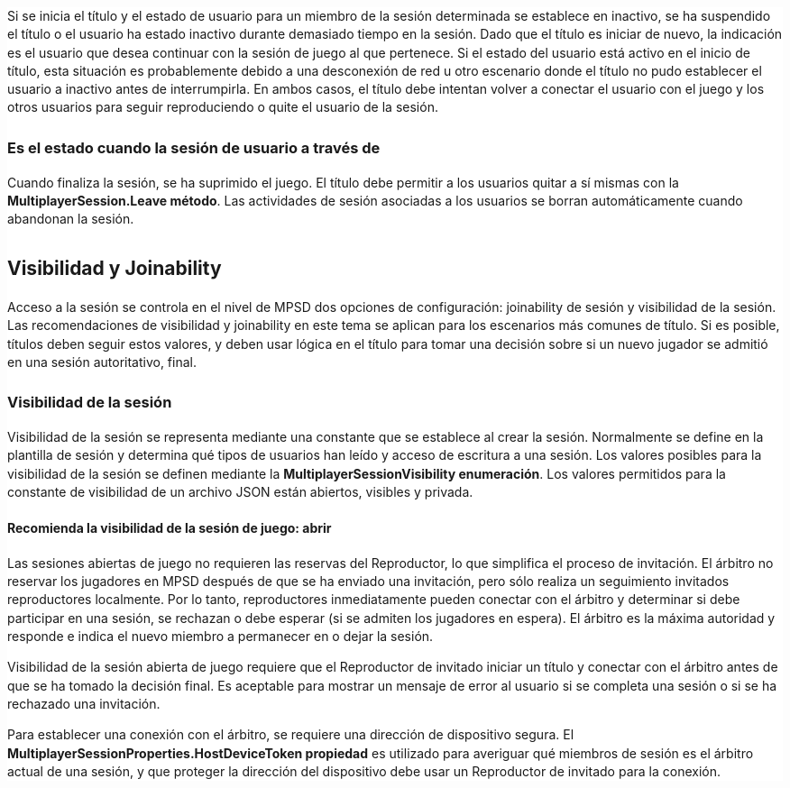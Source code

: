 Si se inicia el título y el estado de usuario para un miembro de la sesión determinada se establece en inactivo, se ha suspendido el título o el usuario ha estado inactivo durante demasiado tiempo en la sesión. Dado que el título es iniciar de nuevo, la indicación es el usuario que desea continuar con la sesión de juego al que pertenece. Si el estado del usuario está activo en el inicio de título, esta situación es probablemente debido a una desconexión de red u otro escenario donde el título no pudo establecer el usuario a inactivo antes de interrumpirla. En ambos casos, el título debe intentan volver a conectar el usuario con el juego y los otros usuarios para seguir reproduciendo o quite el usuario de la sesión.

### <a name="user-state-when-the-session-is-over"></a>Es el estado cuando la sesión de usuario a través de

Cuando finaliza la sesión, se ha suprimido el juego. El título debe permitir a los usuarios quitar a sí mismas con la **MultiplayerSession.Leave método**. Las actividades de sesión asociadas a los usuarios se borran automáticamente cuando abandonan la sesión.

## <a name="visibility-and-joinability"></a>Visibilidad y Joinability

Acceso a la sesión se controla en el nivel de MPSD dos opciones de configuración: joinability de sesión y visibilidad de la sesión. Las recomendaciones de visibilidad y joinability en este tema se aplican para los escenarios más comunes de título. Si es posible, títulos deben seguir estos valores, y deben usar lógica en el título para tomar una decisión sobre si un nuevo jugador se admitió en una sesión autoritativo, final.


### <a name="session-visibility"></a>Visibilidad de la sesión

Visibilidad de la sesión se representa mediante una constante que se establece al crear la sesión. Normalmente se define en la plantilla de sesión y determina qué tipos de usuarios han leído y acceso de escritura a una sesión. Los valores posibles para la visibilidad de la sesión se definen mediante la **MultiplayerSessionVisibility enumeración**. Los valores permitidos para la constante de visibilidad de un archivo JSON están abiertos, visibles y privada.


#### <a name="recommended-game-session-visibility-open"></a>Recomienda la visibilidad de la sesión de juego: abrir

Las sesiones abiertas de juego no requieren las reservas del Reproductor, lo que simplifica el proceso de invitación. El árbitro no reservar los jugadores en MPSD después de que se ha enviado una invitación, pero sólo realiza un seguimiento invitados reproductores localmente. Por lo tanto, reproductores inmediatamente pueden conectar con el árbitro y determinar si debe participar en una sesión, se rechazan o debe esperar (si se admiten los jugadores en espera). El árbitro es la máxima autoridad y responde e indica el nuevo miembro a permanecer en o dejar la sesión.

Visibilidad de la sesión abierta de juego requiere que el Reproductor de invitado iniciar un título y conectar con el árbitro antes de que se ha tomado la decisión final. Es aceptable para mostrar un mensaje de error al usuario si se completa una sesión o si se ha rechazado una invitación.

Para establecer una conexión con el árbitro, se requiere una dirección de dispositivo segura. El **MultiplayerSessionProperties.HostDeviceToken propiedad** es utilizado para averiguar qué miembros de sesión es el árbitro actual de una sesión, y que proteger la dirección del dispositivo debe usar un Reproductor de invitado para la conexión.
